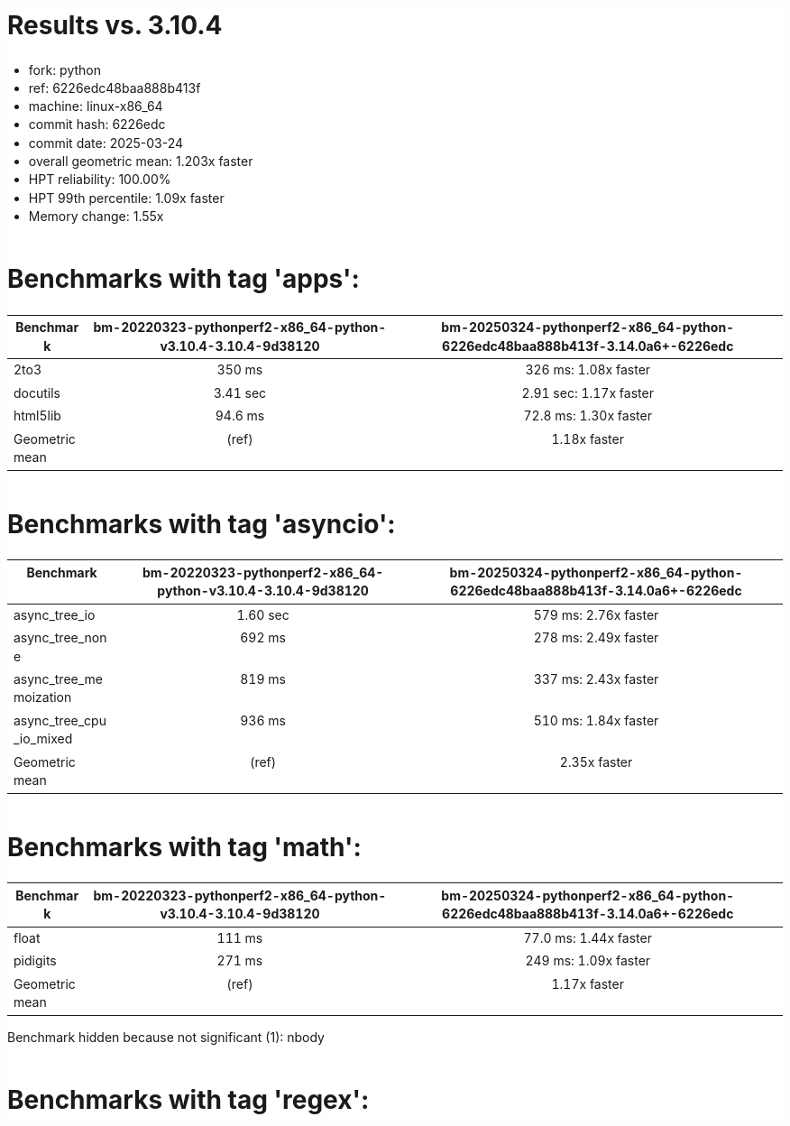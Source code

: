 # Results vs. 3.10.4

- fork: python
- ref: 6226edc48baa888b413f
- machine: linux-x86_64
- commit hash: 6226edc
- commit date: 2025-03-24
- overall geometric mean: 1.203x faster
- HPT reliability: 100.00%
- HPT 99th percentile: 1.09x faster
- Memory change: 1.55x

Benchmarks with tag 'apps':
===========================

| Benchmark      | bm-20220323-pythonperf2-x86_64-python-v3.10.4-3.10.4-9d38120 | bm-20250324-pythonperf2-x86_64-python-6226edc48baa888b413f-3.14.0a6+-6226edc |
|----------------|:------------------------------------------------------------:|:----------------------------------------------------------------------------:|
| 2to3           | 350 ms                                                       | 326 ms: 1.08x faster                                                         |
| docutils       | 3.41 sec                                                     | 2.91 sec: 1.17x faster                                                       |
| html5lib       | 94.6 ms                                                      | 72.8 ms: 1.30x faster                                                        |
| Geometric mean | (ref)                                                        | 1.18x faster                                                                 |

Benchmarks with tag 'asyncio':
==============================

| Benchmark               | bm-20220323-pythonperf2-x86_64-python-v3.10.4-3.10.4-9d38120 | bm-20250324-pythonperf2-x86_64-python-6226edc48baa888b413f-3.14.0a6+-6226edc |
|-------------------------|:------------------------------------------------------------:|:----------------------------------------------------------------------------:|
| async_tree_io           | 1.60 sec                                                     | 579 ms: 2.76x faster                                                         |
| async_tree_none         | 692 ms                                                       | 278 ms: 2.49x faster                                                         |
| async_tree_memoization  | 819 ms                                                       | 337 ms: 2.43x faster                                                         |
| async_tree_cpu_io_mixed | 936 ms                                                       | 510 ms: 1.84x faster                                                         |
| Geometric mean          | (ref)                                                        | 2.35x faster                                                                 |

Benchmarks with tag 'math':
===========================

| Benchmark      | bm-20220323-pythonperf2-x86_64-python-v3.10.4-3.10.4-9d38120 | bm-20250324-pythonperf2-x86_64-python-6226edc48baa888b413f-3.14.0a6+-6226edc |
|----------------|:------------------------------------------------------------:|:----------------------------------------------------------------------------:|
| float          | 111 ms                                                       | 77.0 ms: 1.44x faster                                                        |
| pidigits       | 271 ms                                                       | 249 ms: 1.09x faster                                                         |
| Geometric mean | (ref)                                                        | 1.17x faster                                                                 |

Benchmark hidden because not significant (1): nbody

Benchmarks with tag 'regex':
============================
